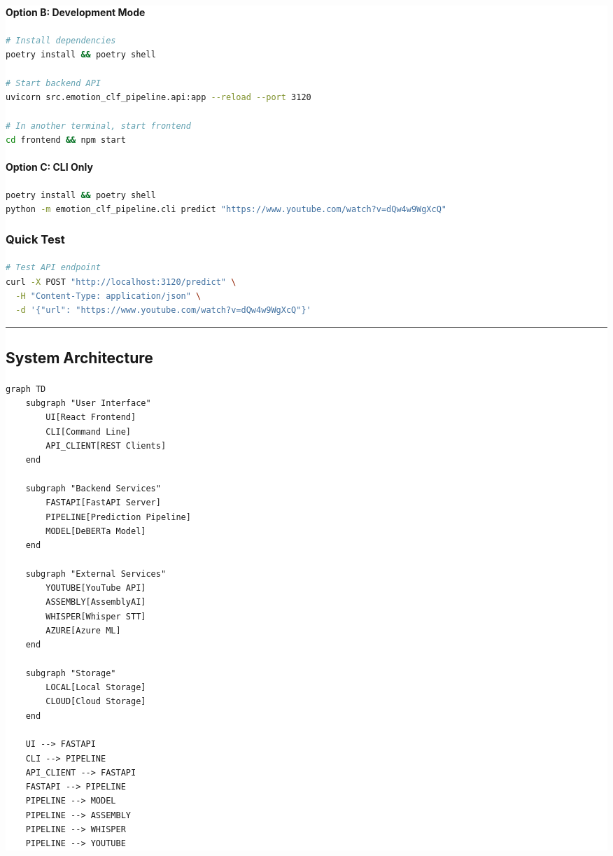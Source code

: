 #### Option B: Development Mode
```bash
# Install dependencies
poetry install && poetry shell

# Start backend API
uvicorn src.emotion_clf_pipeline.api:app --reload --port 3120

# In another terminal, start frontend
cd frontend && npm start
```

#### Option C: CLI Only
```bash
poetry install && poetry shell
python -m emotion_clf_pipeline.cli predict "https://www.youtube.com/watch?v=dQw4w9WgXcQ"
```

### Quick Test

```bash
# Test API endpoint
curl -X POST "http://localhost:3120/predict" \
  -H "Content-Type: application/json" \
  -d '{"url": "https://www.youtube.com/watch?v=dQw4w9WgXcQ"}'
```

---

## System Architecture

```mermaid
graph TD
    subgraph "User Interface"
        UI[React Frontend]
        CLI[Command Line]
        API_CLIENT[REST Clients]
    end

    subgraph "Backend Services"
        FASTAPI[FastAPI Server]
        PIPELINE[Prediction Pipeline]
        MODEL[DeBERTa Model]
    end

    subgraph "External Services"
        YOUTUBE[YouTube API]
        ASSEMBLY[AssemblyAI]
        WHISPER[Whisper STT]
        AZURE[Azure ML]
    end

    subgraph "Storage"
        LOCAL[Local Storage]
        CLOUD[Cloud Storage]
    end

    UI --> FASTAPI
    CLI --> PIPELINE
    API_CLIENT --> FASTAPI
    FASTAPI --> PIPELINE
    PIPELINE --> MODEL
    PIPELINE --> ASSEMBLY
    PIPELINE --> WHISPER
    PIPELINE --> YOUTUBE
```